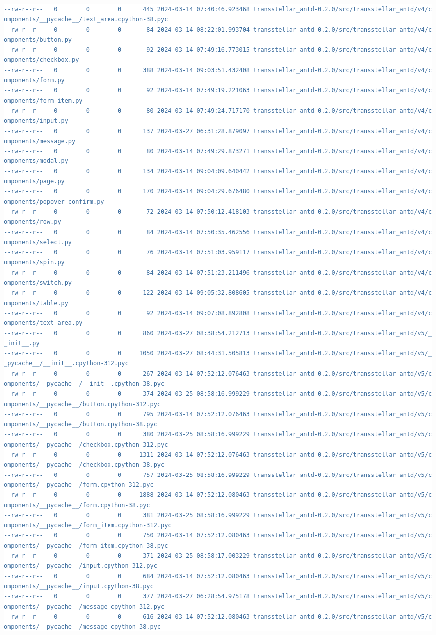 ```diff
--rw-r--r--   0        0        0      445 2024-03-14 07:40:46.923468 transstellar_antd-0.2.0/src/transstellar_antd/v4/components/__pycache__/text_area.cpython-38.pyc
--rw-r--r--   0        0        0       84 2024-03-14 08:22:01.993704 transstellar_antd-0.2.0/src/transstellar_antd/v4/components/button.py
--rw-r--r--   0        0        0       92 2024-03-14 07:49:16.773015 transstellar_antd-0.2.0/src/transstellar_antd/v4/components/checkbox.py
--rw-r--r--   0        0        0      388 2024-03-14 09:03:51.432408 transstellar_antd-0.2.0/src/transstellar_antd/v4/components/form.py
--rw-r--r--   0        0        0       92 2024-03-14 07:49:19.221063 transstellar_antd-0.2.0/src/transstellar_antd/v4/components/form_item.py
--rw-r--r--   0        0        0       80 2024-03-14 07:49:24.717170 transstellar_antd-0.2.0/src/transstellar_antd/v4/components/input.py
--rw-r--r--   0        0        0      137 2024-03-27 06:31:28.879097 transstellar_antd-0.2.0/src/transstellar_antd/v4/components/message.py
--rw-r--r--   0        0        0       80 2024-03-14 07:49:29.873271 transstellar_antd-0.2.0/src/transstellar_antd/v4/components/modal.py
--rw-r--r--   0        0        0      134 2024-03-14 09:04:09.640442 transstellar_antd-0.2.0/src/transstellar_antd/v4/components/page.py
--rw-r--r--   0        0        0      170 2024-03-14 09:04:29.676480 transstellar_antd-0.2.0/src/transstellar_antd/v4/components/popover_confirm.py
--rw-r--r--   0        0        0       72 2024-03-14 07:50:12.418103 transstellar_antd-0.2.0/src/transstellar_antd/v4/components/row.py
--rw-r--r--   0        0        0       84 2024-03-14 07:50:35.462556 transstellar_antd-0.2.0/src/transstellar_antd/v4/components/select.py
--rw-r--r--   0        0        0       76 2024-03-14 07:51:03.959117 transstellar_antd-0.2.0/src/transstellar_antd/v4/components/spin.py
--rw-r--r--   0        0        0       84 2024-03-14 07:51:23.211496 transstellar_antd-0.2.0/src/transstellar_antd/v4/components/switch.py
--rw-r--r--   0        0        0      122 2024-03-14 09:05:32.808605 transstellar_antd-0.2.0/src/transstellar_antd/v4/components/table.py
--rw-r--r--   0        0        0       92 2024-03-14 09:07:08.892808 transstellar_antd-0.2.0/src/transstellar_antd/v4/components/text_area.py
--rw-r--r--   0        0        0      860 2024-03-27 08:38:54.212713 transstellar_antd-0.2.0/src/transstellar_antd/v5/__init__.py
--rw-r--r--   0        0        0     1050 2024-03-27 08:44:31.505813 transstellar_antd-0.2.0/src/transstellar_antd/v5/__pycache__/__init__.cpython-312.pyc
--rw-r--r--   0        0        0      267 2024-03-14 07:52:12.076463 transstellar_antd-0.2.0/src/transstellar_antd/v5/components/__pycache__/__init__.cpython-38.pyc
--rw-r--r--   0        0        0      374 2024-03-25 08:58:16.999229 transstellar_antd-0.2.0/src/transstellar_antd/v5/components/__pycache__/button.cpython-312.pyc
--rw-r--r--   0        0        0      795 2024-03-14 07:52:12.076463 transstellar_antd-0.2.0/src/transstellar_antd/v5/components/__pycache__/button.cpython-38.pyc
--rw-r--r--   0        0        0      380 2024-03-25 08:58:16.999229 transstellar_antd-0.2.0/src/transstellar_antd/v5/components/__pycache__/checkbox.cpython-312.pyc
--rw-r--r--   0        0        0     1311 2024-03-14 07:52:12.076463 transstellar_antd-0.2.0/src/transstellar_antd/v5/components/__pycache__/checkbox.cpython-38.pyc
--rw-r--r--   0        0        0      757 2024-03-25 08:58:16.999229 transstellar_antd-0.2.0/src/transstellar_antd/v5/components/__pycache__/form.cpython-312.pyc
--rw-r--r--   0        0        0     1888 2024-03-14 07:52:12.080463 transstellar_antd-0.2.0/src/transstellar_antd/v5/components/__pycache__/form.cpython-38.pyc
--rw-r--r--   0        0        0      381 2024-03-25 08:58:16.999229 transstellar_antd-0.2.0/src/transstellar_antd/v5/components/__pycache__/form_item.cpython-312.pyc
--rw-r--r--   0        0        0      750 2024-03-14 07:52:12.080463 transstellar_antd-0.2.0/src/transstellar_antd/v5/components/__pycache__/form_item.cpython-38.pyc
--rw-r--r--   0        0        0      371 2024-03-25 08:58:17.003229 transstellar_antd-0.2.0/src/transstellar_antd/v5/components/__pycache__/input.cpython-312.pyc
--rw-r--r--   0        0        0      684 2024-03-14 07:52:12.080463 transstellar_antd-0.2.0/src/transstellar_antd/v5/components/__pycache__/input.cpython-38.pyc
--rw-r--r--   0        0        0      377 2024-03-27 06:28:54.975178 transstellar_antd-0.2.0/src/transstellar_antd/v5/components/__pycache__/message.cpython-312.pyc
--rw-r--r--   0        0        0      616 2024-03-14 07:52:12.080463 transstellar_antd-0.2.0/src/transstellar_antd/v5/components/__pycache__/message.cpython-38.pyc
```